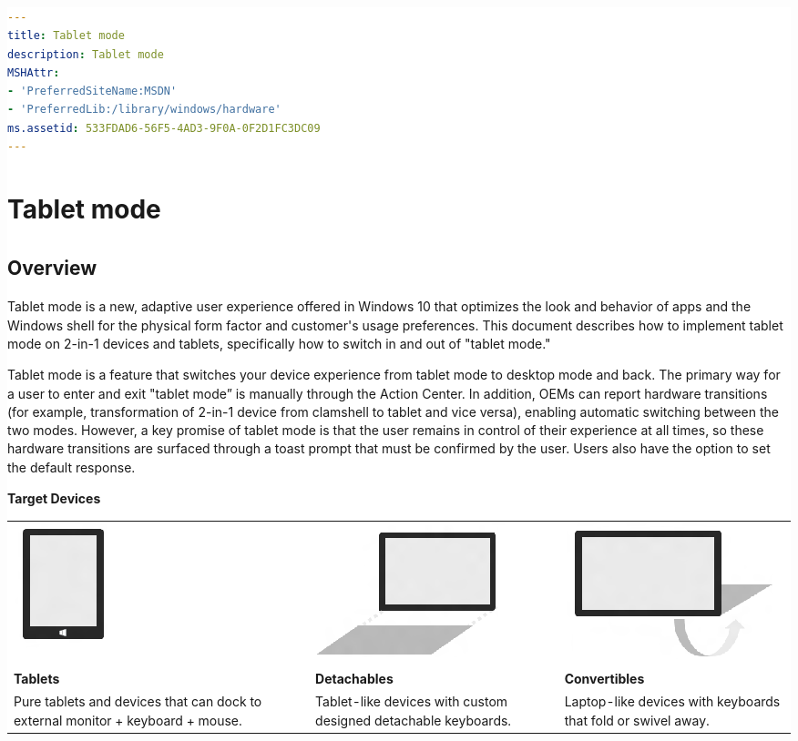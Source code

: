 ```yaml
---
title: Tablet mode
description: Tablet mode
MSHAttr:
- 'PreferredSiteName:MSDN'
- 'PreferredLib:/library/windows/hardware'
ms.assetid: 533FDAD6-56F5-4AD3-9F0A-0F2D1FC3DC09
---
```


# Tablet mode


## Overview


Tablet mode is a new, adaptive user experience offered in Windows 10 that optimizes the look and behavior of apps and the Windows shell for the physical form factor and customer's usage preferences. This document describes how to implement tablet mode on 2-in-1 devices and tablets, specifically how to switch in and out of "tablet mode."

Tablet mode is a feature that switches your device experience from tablet mode to desktop mode and back. The primary way for a user to enter and exit "tablet mode” is manually through the Action Center. In addition, OEMs can report hardware transitions (for example, transformation of 2-in-1 device from clamshell to tablet and vice versa), enabling automatic switching between the two modes. However, a key promise of tablet mode is that the user remains in control of their experience at all times, so these hardware transitions are surfaced through a toast prompt that must be confirmed by the user. Users also have the option to set the default response.

**Target Devices**

|                                                                                |                                                                |                                                              |
|--------------------------------------------------------------------------------|----------------------------------------------------------------|--------------------------------------------------------------|
| ![tablet](../images/continuum-tablet.png)                                         | ![detachable](../images/continuum-detachables.png)                | ![convertible](../images/continuum-convertibles.png)            |
| **Tablets**                                                                    | **Detachables**                                                | **Convertibles**                                             |
| Pure tablets and devices that can dock to external monitor + keyboard + mouse. | Tablet-like devices with custom designed detachable keyboards. | Laptop-like devices with keyboards that fold or swivel away. |
